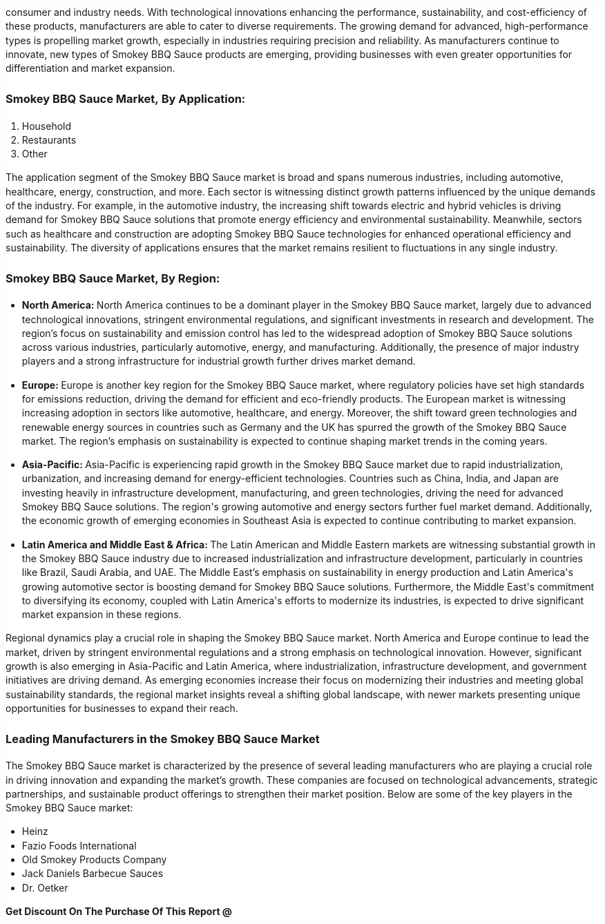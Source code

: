consumer and industry needs. With technological innovations enhancing the performance, sustainability, and cost-efficiency of these products, manufacturers are able to cater to diverse requirements. The growing demand for advanced, high-performance types is propelling market growth, especially in industries requiring precision and reliability. As manufacturers continue to innovate, new types of Smokey BBQ Sauce products are emerging, providing businesses with even greater opportunities for differentiation and market expansion.</p><h3>Smokey BBQ Sauce Market,&nbsp;By Application:</h3><ol><li>Household<li> Restaurants<li> Other</li></ol><p>The application segment of the Smokey BBQ Sauce market is broad and spans numerous industries, including automotive, healthcare, energy, construction, and more. Each sector is witnessing distinct growth patterns influenced by the unique demands of the industry. For example, in the automotive industry, the increasing shift towards electric and hybrid vehicles is driving demand for Smokey BBQ Sauce solutions that promote energy efficiency and environmental sustainability. Meanwhile, sectors such as healthcare and construction are adopting Smokey BBQ Sauce technologies for enhanced operational efficiency and sustainability. The diversity of applications ensures that the market remains resilient to fluctuations in any single industry.</p><h3>Smokey BBQ Sauce Market, By Region:</h3><ul><li><p><strong>North America:&nbsp;</strong>North America continues to be a dominant player in the Smokey BBQ Sauce market, largely due to advanced technological innovations, stringent environmental regulations, and significant investments in research and development. The region&rsquo;s focus on sustainability and emission control has led to the widespread adoption of Smokey BBQ Sauce solutions across various industries, particularly automotive, energy, and manufacturing. Additionally, the presence of major industry players and a strong infrastructure for industrial growth further drives market demand.</p></li><li><p><strong><strong>Europe:&nbsp;</strong></strong>Europe is another key region for the Smokey BBQ Sauce market, where regulatory policies have set high standards for emissions reduction, driving the demand for efficient and eco-friendly products. The European market is witnessing increasing adoption in sectors like automotive, healthcare, and energy. Moreover, the shift toward green technologies and renewable energy sources in countries such as Germany and the UK has spurred the growth of the Smokey BBQ Sauce market. The region&rsquo;s emphasis on sustainability is expected to continue shaping market trends in the coming years.</p></li><li><p><strong><strong>Asia-Pacific:&nbsp;</strong></strong>Asia-Pacific is experiencing rapid growth in the Smokey BBQ Sauce market due to rapid industrialization, urbanization, and increasing demand for energy-efficient technologies. Countries such as China, India, and Japan are investing heavily in infrastructure development, manufacturing, and green technologies, driving the need for advanced Smokey BBQ Sauce solutions. The region's growing automotive and energy sectors further fuel market demand. Additionally, the economic growth of emerging economies in Southeast Asia is expected to continue contributing to market expansion.</p></li><li><p><strong><strong>Latin America and Middle East &amp; Africa:&nbsp;</strong></strong>The Latin American and Middle Eastern markets are witnessing substantial growth in the Smokey BBQ Sauce industry due to increased industrialization and infrastructure development, particularly in countries like Brazil, Saudi Arabia, and UAE. The Middle East&rsquo;s emphasis on sustainability in energy production and Latin America's growing automotive sector is boosting demand for Smokey BBQ Sauce solutions. Furthermore, the Middle East's commitment to diversifying its economy, coupled with Latin America's efforts to modernize its industries, is expected to drive significant market expansion in these regions.</p></li></ul><p>Regional dynamics play a crucial role in shaping the Smokey BBQ Sauce market. North America and Europe continue to lead the market, driven by stringent environmental regulations and a strong emphasis on technological innovation. However, significant growth is also emerging in Asia-Pacific and Latin America, where industrialization, infrastructure development, and government initiatives are driving demand. As emerging economies increase their focus on modernizing their industries and meeting global sustainability standards, the regional market insights reveal a shifting global landscape, with newer markets presenting unique opportunities for businesses to expand their reach.</p><h3><strong>Leading Manufacturers in the Smokey BBQ Sauce Market</strong></h3><p>The Smokey BBQ Sauce market is characterized by the presence of several leading manufacturers who are playing a crucial role in driving innovation and expanding the market&rsquo;s growth. These companies are focused on technological advancements, strategic partnerships, and sustainable product offerings to strengthen their market position. Below are some of the key players in the Smokey BBQ Sauce market:</p></div><div class="article-main__content" data-test-id="publishing-text-block"><ul><li><span class="">Heinz<li> Fazio Foods International<li> Old Smokey Products Company<li> Jack Daniels Barbecue Sauces<li> Dr. Oetker</span></li></ul></div><div class="article-main__content" data-test-id="publishing-text-block"><p><span class="font-[700]"><strong>Get Discount On The Purchase Of This Report @</strong>